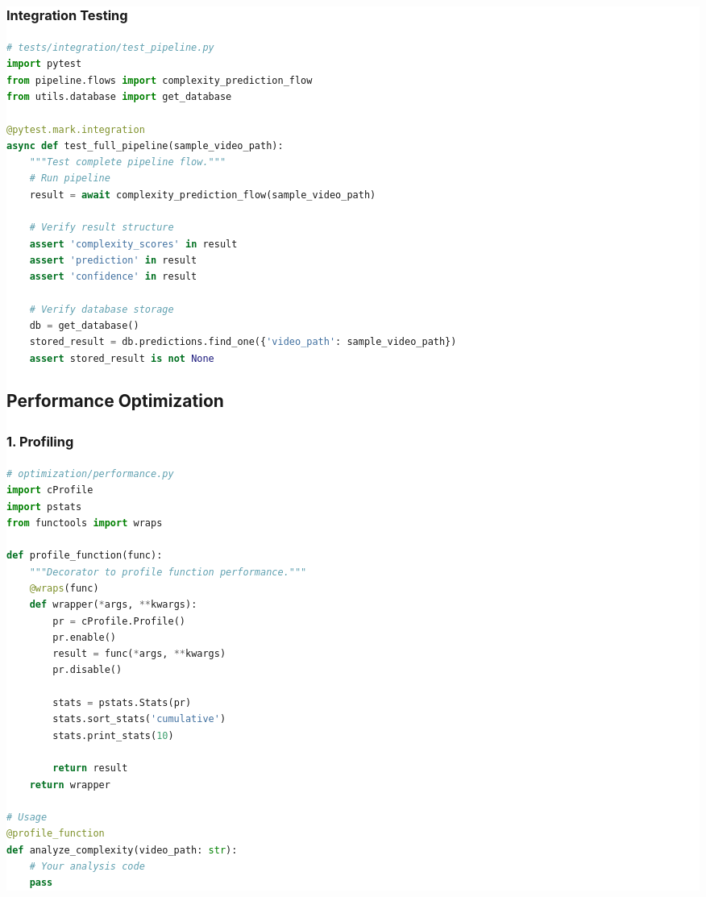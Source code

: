 ### Integration Testing

```python
# tests/integration/test_pipeline.py
import pytest
from pipeline.flows import complexity_prediction_flow
from utils.database import get_database

@pytest.mark.integration
async def test_full_pipeline(sample_video_path):
    """Test complete pipeline flow."""
    # Run pipeline
    result = await complexity_prediction_flow(sample_video_path)
    
    # Verify result structure
    assert 'complexity_scores' in result
    assert 'prediction' in result
    assert 'confidence' in result
    
    # Verify database storage
    db = get_database()
    stored_result = db.predictions.find_one({'video_path': sample_video_path})
    assert stored_result is not None
```

## Performance Optimization

### 1. Profiling

```python
# optimization/performance.py
import cProfile
import pstats
from functools import wraps

def profile_function(func):
    """Decorator to profile function performance."""
    @wraps(func)
    def wrapper(*args, **kwargs):
        pr = cProfile.Profile()
        pr.enable()
        result = func(*args, **kwargs)
        pr.disable()
        
        stats = pstats.Stats(pr)
        stats.sort_stats('cumulative')
        stats.print_stats(10)
        
        return result
    return wrapper

# Usage
@profile_function
def analyze_complexity(video_path: str):
    # Your analysis code
    pass
```
